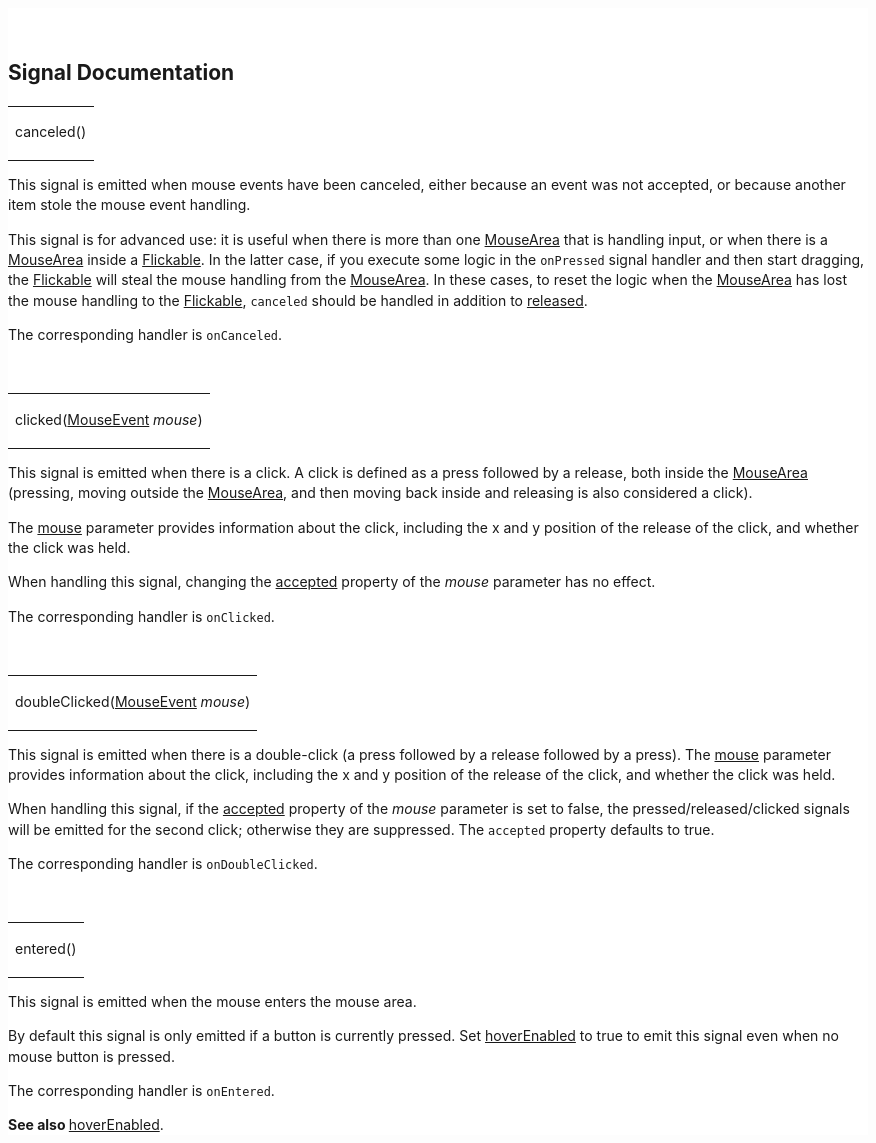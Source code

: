 <br/>
<h2>Signal Documentation</h2>

<table class="qmlname"><tr valign="top" id="canceled-signal"><td class="tblQmlFuncNode"><p><span class="name">canceled</span>()</p></td></tr></table><p>This signal is emitted when mouse events have been canceled, either because an event was not accepted, or because another item stole the mouse event handling.</p>
<p>This signal is for advanced use: it is useful when there is more than one <a href="index.html">MouseArea</a> that is handling input, or when there is a <a href="index.html">MouseArea</a> inside a <a href="https://developer.ubuntu.comapps/qml/sdk-15.04.6/QtQuick.touchinteraction/#flickable">Flickable</a>. In the latter case, if you execute some logic in the <code>onPressed</code> signal handler and then start dragging, the <a href="https://developer.ubuntu.comapps/qml/sdk-15.04.6/QtQuick.touchinteraction/#flickable">Flickable</a> will steal the mouse handling from the <a href="index.html">MouseArea</a>. In these cases, to reset the logic when the <a href="index.html">MouseArea</a> has lost the mouse handling to the <a href="https://developer.ubuntu.comapps/qml/sdk-15.04.6/QtQuick.touchinteraction/#flickable">Flickable</a>, <code>canceled</code> should be handled in addition to <a href="#released-signal">released</a>.</p>
<p>The corresponding handler is <code>onCanceled</code>.</p>

<br/>

<table class="qmlname"><tr valign="top" id="clicked-signal"><td class="tblQmlFuncNode"><p><span class="name">clicked</span>(<span class="type"><a href="QtQuick.MouseEvent.md">MouseEvent</a></span><i> mouse</i>)</p></td></tr></table><p>This signal is emitted when there is a click. A click is defined as a press followed by a release, both inside the <a href="index.html">MouseArea</a> (pressing, moving outside the <a href="index.html">MouseArea</a>, and then moving back inside and releasing is also considered a click).</p>
<p>The <a href="QtQuick.MouseEvent.md">mouse</a> parameter provides information about the click, including the x and y position of the release of the click, and whether the click was held.</p>
<p>When handling this signal, changing the <a href="QtQuick.MouseEvent.md#accepted-prop">accepted</a> property of the <i>mouse</i> parameter has no effect.</p>
<p>The corresponding handler is <code>onClicked</code>.</p>

<br/>

<table class="qmlname"><tr valign="top" id="doubleClicked-signal"><td class="tblQmlFuncNode"><p><span class="name">doubleClicked</span>(<span class="type"><a href="QtQuick.MouseEvent.md">MouseEvent</a></span><i> mouse</i>)</p></td></tr></table><p>This signal is emitted when there is a double-click (a press followed by a release followed by a press). The <a href="QtQuick.MouseEvent.md">mouse</a> parameter provides information about the click, including the x and y position of the release of the click, and whether the click was held.</p>
<p>When handling this signal, if the <a href="QtQuick.MouseEvent.md#accepted-prop">accepted</a> property of the <i>mouse</i> parameter is set to false, the pressed/released/clicked signals will be emitted for the second click; otherwise they are suppressed. The <code>accepted</code> property defaults to true.</p>
<p>The corresponding handler is <code>onDoubleClicked</code>.</p>

<br/>

<table class="qmlname"><tr valign="top" id="entered-signal"><td class="tblQmlFuncNode"><p><span class="name">entered</span>()</p></td></tr></table><p>This signal is emitted when the mouse enters the mouse area.</p>
<p>By default this signal is only emitted if a button is currently pressed. Set <a href="#hoverEnabled-prop">hoverEnabled</a> to true to emit this signal even when no mouse button is pressed.</p>
<p>The corresponding handler is <code>onEntered</code>.</p>
<p><b>See also </b><a href="#hoverEnabled-prop">hoverEnabled</a>.</p>
